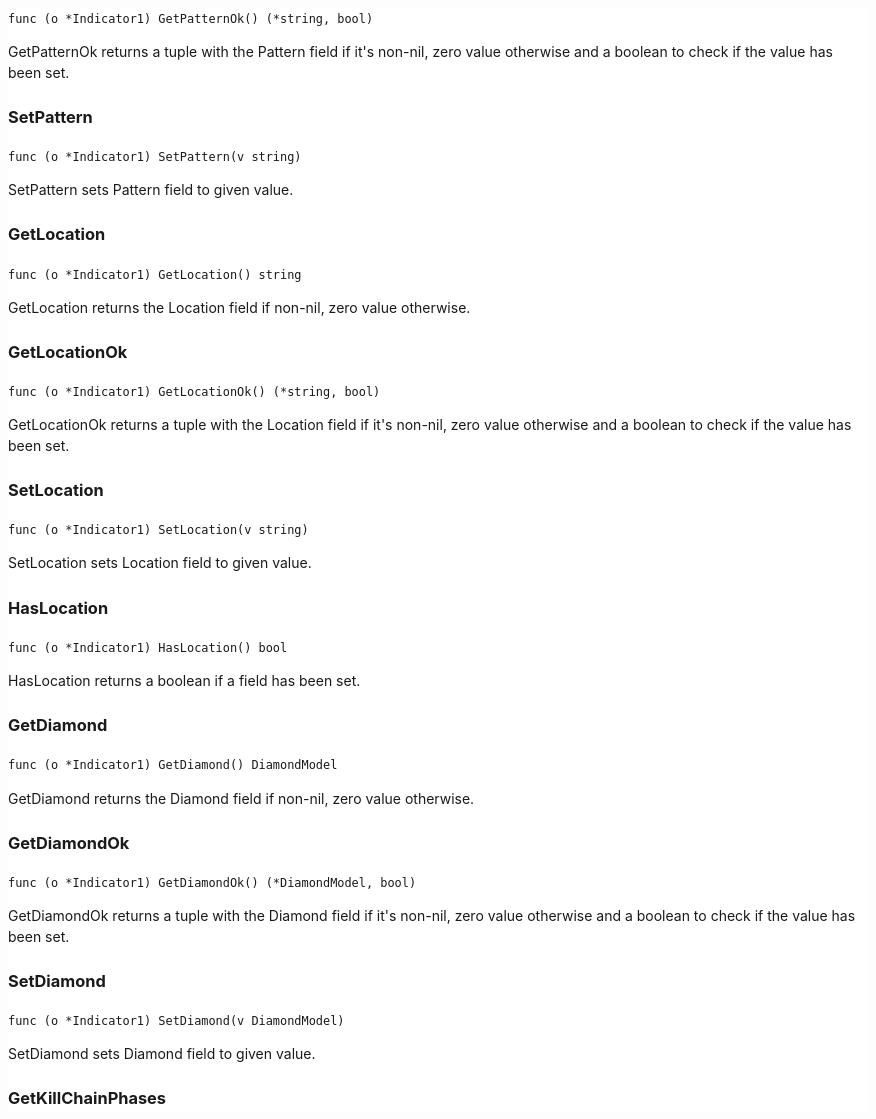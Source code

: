 `func (o *Indicator1) GetPatternOk() (*string, bool)`

GetPatternOk returns a tuple with the Pattern field if it's non-nil, zero value otherwise
and a boolean to check if the value has been set.

### SetPattern

`func (o *Indicator1) SetPattern(v string)`

SetPattern sets Pattern field to given value.


### GetLocation

`func (o *Indicator1) GetLocation() string`

GetLocation returns the Location field if non-nil, zero value otherwise.

### GetLocationOk

`func (o *Indicator1) GetLocationOk() (*string, bool)`

GetLocationOk returns a tuple with the Location field if it's non-nil, zero value otherwise
and a boolean to check if the value has been set.

### SetLocation

`func (o *Indicator1) SetLocation(v string)`

SetLocation sets Location field to given value.

### HasLocation

`func (o *Indicator1) HasLocation() bool`

HasLocation returns a boolean if a field has been set.

### GetDiamond

`func (o *Indicator1) GetDiamond() DiamondModel`

GetDiamond returns the Diamond field if non-nil, zero value otherwise.

### GetDiamondOk

`func (o *Indicator1) GetDiamondOk() (*DiamondModel, bool)`

GetDiamondOk returns a tuple with the Diamond field if it's non-nil, zero value otherwise
and a boolean to check if the value has been set.

### SetDiamond

`func (o *Indicator1) SetDiamond(v DiamondModel)`

SetDiamond sets Diamond field to given value.


### GetKillChainPhases
